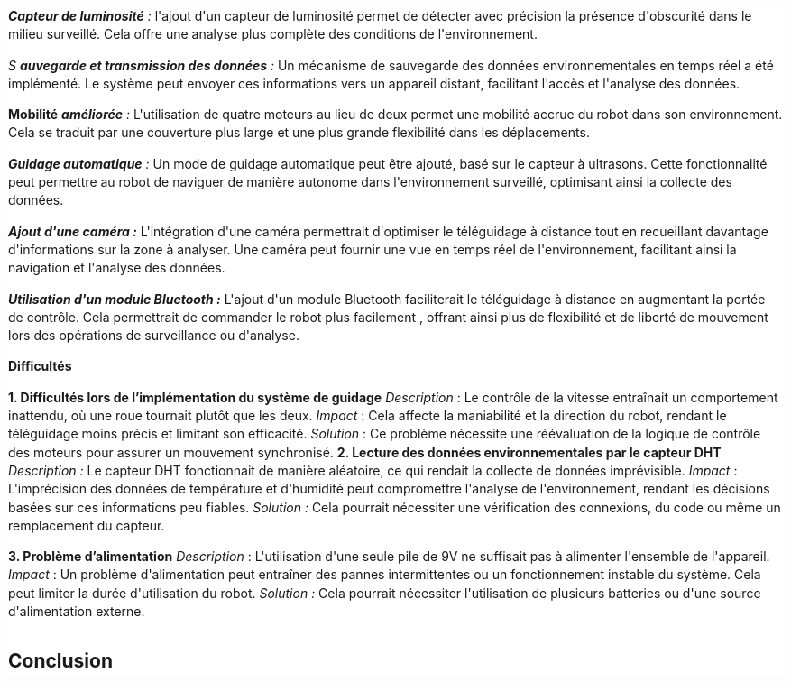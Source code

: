 **_Capteur de luminosité_** _:_ l'ajout d'un capteur de luminosité permet de détecter avec précision
la présence d'obscurité dans le milieu surveillé. Cela offre une analyse plus complète des
conditions de l'environnement.

_S_ **_auvegarde et transmission des données_** _:_ Un mécanisme de sauvegarde des données
environnementales en temps réel a été implémenté. Le système peut envoyer ces informations
vers un appareil distant, facilitant l'accès et l'analyse des données.

**Mobilité** **_améliorée_** _:_ L'utilisation de quatre moteurs au lieu de deux permet une mobilité
accrue du robot dans son environnement. Cela se traduit par une couverture plus large et une
plus grande flexibilité dans les déplacements.


**_Guidage automatique_** _:_ Un mode de guidage automatique peut être ajouté, basé sur le
capteur à ultrasons. Cette fonctionnalité peut permettre au robot de naviguer de manière
autonome dans l'environnement surveillé, optimisant ainsi la collecte des données.

**_Ajout d'une caméra :_** L'intégration d'une caméra permettrait d'optimiser le téléguidage à
distance tout en recueillant davantage d'informations sur la zone à analyser. Une caméra peut
fournir une vue en temps réel de l'environnement, facilitant ainsi la navigation et l'analyse des
données.

**_Utilisation d'un module Bluetooth :_** L'ajout d'un module Bluetooth faciliterait le téléguidage
à distance en augmentant la portée de contrôle. Cela permettrait de commander le robot plus
facilement , offrant ainsi plus de flexibilité et de liberté de mouvement lors des opérations de
surveillance ou d'analyse.

**Difficultés**

**1. Difficultés lors de l’implémentation du système de guidage**
_Description_ : Le contrôle de la vitesse entraînait un comportement inattendu, où une roue
tournait plutôt que les deux.
_Impact_ : Cela affecte la maniabilité et la direction du robot, rendant le téléguidage moins
précis et limitant son efficacité.
_Solution_ : Ce problème nécessite une réévaluation de la logique de contrôle des moteurs pour
assurer un mouvement synchronisé.
**2. Lecture des données environnementales par le capteur DHT**
_Description :_ Le capteur DHT fonctionnait de manière aléatoire, ce qui rendait la collecte de
données imprévisible.
_Impact_ : L'imprécision des données de température et d'humidité peut compromettre l'analyse
de l'environnement, rendant les décisions basées sur ces informations peu fiables.
_Solution :_ Cela pourrait nécessiter une vérification des connexions, du code ou même un
remplacement du capteur.


**3. Problème d’alimentation**
_Description_ : L'utilisation d'une seule pile de 9V ne suffisait pas à alimenter l'ensemble de
l'appareil.
_Impact_ : Un problème d'alimentation peut entraîner des pannes intermittentes ou un
fonctionnement instable du système. Cela peut limiter la durée d'utilisation du robot.
_Solution :_ Cela pourrait nécessiter l'utilisation de plusieurs batteries ou d'une source
d'alimentation externe.

## Conclusion
